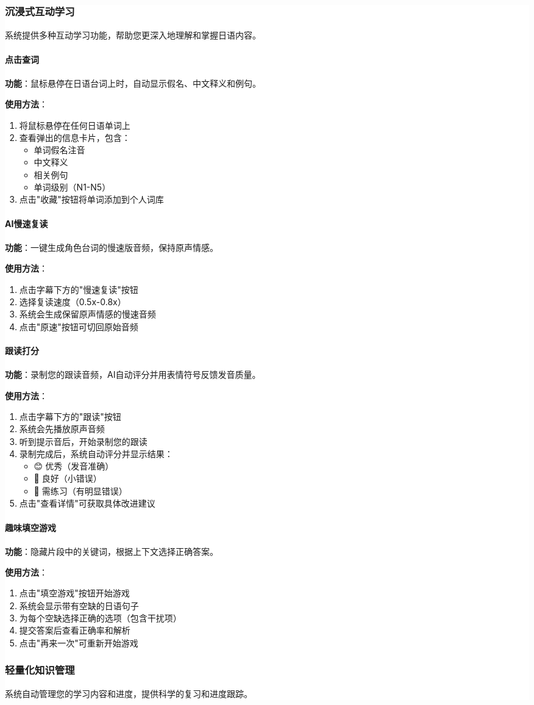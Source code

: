### 沉浸式互动学习

系统提供多种互动学习功能，帮助您更深入地理解和掌握日语内容。

#### 点击查词

**功能**：鼠标悬停在日语台词上时，自动显示假名、中文释义和例句。

**使用方法**：
1. 将鼠标悬停在任何日语单词上
2. 查看弹出的信息卡片，包含：
   - 单词假名注音
   - 中文释义
   - 相关例句
   - 单词级别（N1-N5）
3. 点击"收藏"按钮将单词添加到个人词库

#### AI慢速复读

**功能**：一键生成角色台词的慢速版音频，保持原声情感。

**使用方法**：
1. 点击字幕下方的"慢速复读"按钮
2. 选择复读速度（0.5x-0.8x）
3. 系统会生成保留原声情感的慢速音频
4. 点击"原速"按钮可切回原始音频

#### 跟读打分

**功能**：录制您的跟读音频，AI自动评分并用表情符号反馈发音质量。

**使用方法**：
1. 点击字幕下方的"跟读"按钮
2. 系统会先播放原声音频
3. 听到提示音后，开始录制您的跟读
4. 录制完成后，系统自动评分并显示结果：
   - 😊 优秀（发音准确）
   - 🙂 良好（小错误）
   - 🤔 需练习（有明显错误）
5. 点击"查看详情"可获取具体改进建议

#### 趣味填空游戏

**功能**：隐藏片段中的关键词，根据上下文选择正确答案。

**使用方法**：
1. 点击"填空游戏"按钮开始游戏
2. 系统会显示带有空缺的日语句子
3. 为每个空缺选择正确的选项（包含干扰项）
4. 提交答案后查看正确率和解析
5. 点击"再来一次"可重新开始游戏

### 轻量化知识管理

系统自动管理您的学习内容和进度，提供科学的复习和进度跟踪。
